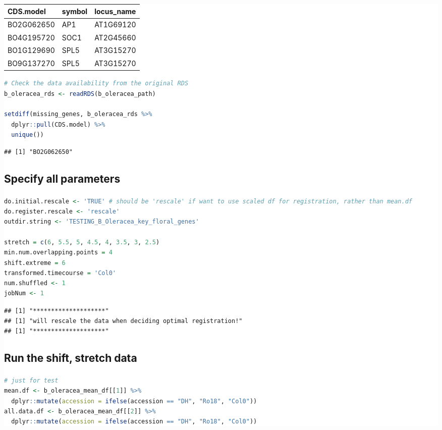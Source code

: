 | CDS.model  | symbol | locus\_name |
|:-----------|:-------|:------------|
| BO2G062650 | AP1    | AT1G69120   |
| BO4G195720 | SOC1   | AT2G45660   |
| BO1G129690 | SPL5   | AT3G15270   |
| BO9G137270 | SPL5   | AT3G15270   |

``` r
# Check the data availability from the original RDS
b_oleracea_rds <- readRDS(b_oleracea_path)

setdiff(missing_genes, b_oleracea_rds %>% 
  dplyr::pull(CDS.model) %>% 
  unique())
```

    ## [1] "BO2G062650"

## Specify all parameters

``` r
do.initial.rescale <- 'TRUE' # should be 'rescale' if want to use scaled df for registration, rather than mean.df
do.register.rescale <- 'rescale' 
outdir.string <- 'TESTING_B_Oleracea_key_floral_genes'

stretch = c(6, 5.5, 5, 4.5, 4, 3.5, 3, 2.5)
min.num.overlapping.points = 4
shift.extreme = 6
transformed.timecourse = 'Col0'
num.shuffled <- 1 
jobNum <- 1
```

    ## [1] "********************"
    ## [1] "will rescale the data when deciding optimal registration!"
    ## [1] "********************"

## Run the shift, stretch data

``` r
# just for test
mean.df <- b_oleracea_mean_df[[1]] %>% 
  dplyr::mutate(accession = ifelse(accession == "DH", "Ro18", "Col0"))
all.data.df <- b_oleracea_mean_df[[2]] %>% 
  dplyr::mutate(accession = ifelse(accession == "DH", "Ro18", "Col0"))
```
